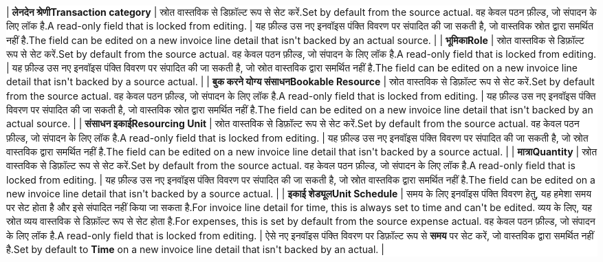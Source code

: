 | <span data-ttu-id="68ca2-288">**लेनदेन श्रेणी**</span><span class="sxs-lookup"><span data-stu-id="68ca2-288">**Transaction category**</span></span> | <span data-ttu-id="68ca2-289">स्रोत वास्तविक से डिफ़ॉल्ट रूप से सेट करें.</span><span class="sxs-lookup"><span data-stu-id="68ca2-289">Set by default from the source actual.</span></span> <span data-ttu-id="68ca2-290">वह केवल पठन फ़ील्ड, जो संपादन के लिए लॉक है.</span><span class="sxs-lookup"><span data-stu-id="68ca2-290">A read-only field that is locked from editing.</span></span> | <span data-ttu-id="68ca2-291">यह फ़ील्ड उस नए इनवॉइस पंक्ति विवरण पर संपादित की जा सकती है, जो वास्तविक स्रोत द्वारा समर्थित नहीं है.</span><span class="sxs-lookup"><span data-stu-id="68ca2-291">The field can be edited on a new invoice line detail that isn't backed by an actual source.</span></span> |
| <span data-ttu-id="68ca2-292">**भूमिका**</span><span class="sxs-lookup"><span data-stu-id="68ca2-292">**Role**</span></span> | <span data-ttu-id="68ca2-293">स्रोत वास्तविक से डिफ़ॉल्ट रूप से सेट करें.</span><span class="sxs-lookup"><span data-stu-id="68ca2-293">Set by default from the source actual.</span></span> <span data-ttu-id="68ca2-294">वह केवल पठन फ़ील्ड, जो संपादन के लिए लॉक है.</span><span class="sxs-lookup"><span data-stu-id="68ca2-294">A read-only field that is locked from editing.</span></span> | <span data-ttu-id="68ca2-295">यह फ़ील्ड उस नए इनवॉइस पंक्ति विवरण पर संपादित की जा सकती है, जो स्रोत वास्तविक द्वारा समर्थित नहीं है.</span><span class="sxs-lookup"><span data-stu-id="68ca2-295">The field can be edited on a new invoice line detail that isn't backed by a source actual.</span></span> |
| <span data-ttu-id="68ca2-296">**बुक करने योग्य संसाधन**</span><span class="sxs-lookup"><span data-stu-id="68ca2-296">**Bookable Resource**</span></span> | <span data-ttu-id="68ca2-297">स्रोत वास्तविक से डिफ़ॉल्ट रूप से सेट करें.</span><span class="sxs-lookup"><span data-stu-id="68ca2-297">Set by default from the source actual.</span></span> <span data-ttu-id="68ca2-298">वह केवल पठन फ़ील्ड, जो संपादन के लिए लॉक है.</span><span class="sxs-lookup"><span data-stu-id="68ca2-298">A read-only field that is locked from editing.</span></span> | <span data-ttu-id="68ca2-299">यह फ़ील्ड उस नए इनवॉइस पंक्ति विवरण पर संपादित की जा सकती है, जो वास्तविक स्रोत द्वारा समर्थित नहीं है.</span><span class="sxs-lookup"><span data-stu-id="68ca2-299">The field can be edited on a new invoice line detail that isn't backed by an actual source.</span></span> |
| <span data-ttu-id="68ca2-300">**संसाधन इकाई**</span><span class="sxs-lookup"><span data-stu-id="68ca2-300">**Resourcing Unit**</span></span> | <span data-ttu-id="68ca2-301">स्रोत वास्तविक से डिफ़ॉल्ट रूप से सेट करें.</span><span class="sxs-lookup"><span data-stu-id="68ca2-301">Set by default from the source actual.</span></span> <span data-ttu-id="68ca2-302">वह केवल पठन फ़ील्ड, जो संपादन के लिए लॉक है.</span><span class="sxs-lookup"><span data-stu-id="68ca2-302">A read-only field that is locked from editing.</span></span> | <span data-ttu-id="68ca2-303">यह फ़ील्ड उस नए इनवॉइस पंक्ति विवरण पर संपादित की जा सकती है, जो स्रोत वास्तविक द्वारा समर्थित नहीं है.</span><span class="sxs-lookup"><span data-stu-id="68ca2-303">The field can be edited on a new invoice line detail that isn't backed by a source actual.</span></span> |
| <span data-ttu-id="68ca2-304">**मात्रा**</span><span class="sxs-lookup"><span data-stu-id="68ca2-304">**Quantity**</span></span> | <span data-ttu-id="68ca2-305">स्रोत वास्तविक से डिफ़ॉल्ट रूप से सेट करें.</span><span class="sxs-lookup"><span data-stu-id="68ca2-305">Set by default from the source actual.</span></span> <span data-ttu-id="68ca2-306">वह केवल पठन फ़ील्ड, जो संपादन के लिए लॉक है.</span><span class="sxs-lookup"><span data-stu-id="68ca2-306">A read-only field that is locked from editing.</span></span> | <span data-ttu-id="68ca2-307">यह फ़ील्ड उस नए इनवॉइस पंक्ति विवरण पर संपादित की जा सकती है, जो स्रोत वास्तविक द्वारा समर्थित नहीं है.</span><span class="sxs-lookup"><span data-stu-id="68ca2-307">The field can be edited on a new invoice line detail that isn't backed by a source actual.</span></span> |
| <span data-ttu-id="68ca2-308">**इकाई शेड्यूल**</span><span class="sxs-lookup"><span data-stu-id="68ca2-308">**Unit Schedule**</span></span> | <span data-ttu-id="68ca2-309">समय के लिए इनवॉइस पंक्ति विवरण हेतु, यह हमेशा समय पर सेट होता है और इसे संपादित नहीं किया जा सकता है.</span><span class="sxs-lookup"><span data-stu-id="68ca2-309">For invoice line detail for time, this is always set to time and can't be edited.</span></span> <span data-ttu-id="68ca2-310">व्यय के लिए, यह स्रोत व्यय वास्तविक से डिफ़ॉल्ट रूप से सेट होता है.</span><span class="sxs-lookup"><span data-stu-id="68ca2-310">For expenses, this is set by default from the source expense actual.</span></span> <span data-ttu-id="68ca2-311">वह केवल पठन फ़ील्ड, जो संपादन के लिए लॉक है.</span><span class="sxs-lookup"><span data-stu-id="68ca2-311">A read-only field that is locked from editing.</span></span> | <span data-ttu-id="68ca2-312">ऐसे नए इनवॉइस पंक्ति विवरण पर डिफ़ॉल्ट रूप से **समय** पर सेट करें, जो वास्तविक द्वारा समर्थित नहीं है.</span><span class="sxs-lookup"><span data-stu-id="68ca2-312">Set by default to **Time** on a new invoice line detail that isn't backed by an actual.</span></span> |